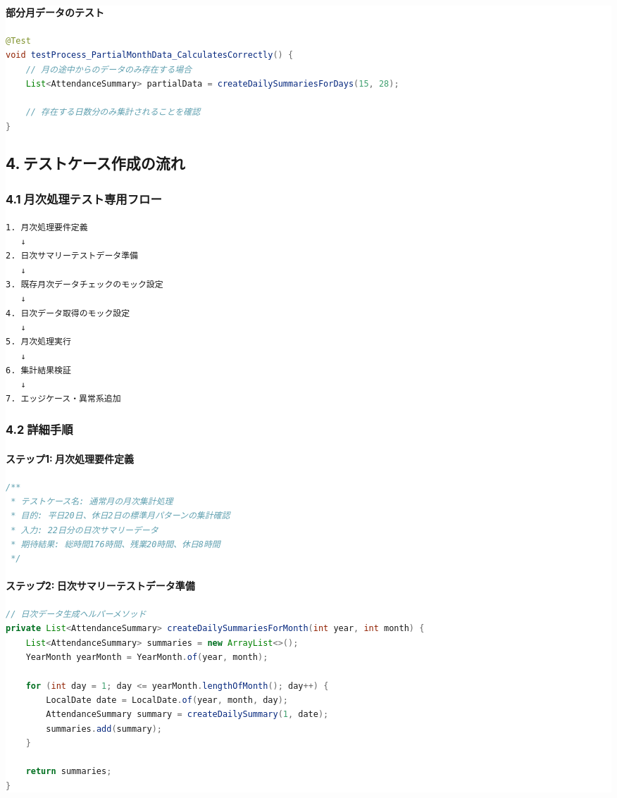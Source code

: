#### 部分月データのテスト
```java
@Test
void testProcess_PartialMonthData_CalculatesCorrectly() {
    // 月の途中からのデータのみ存在する場合
    List<AttendanceSummary> partialData = createDailySummariesForDays(15, 28);
    
    // 存在する日数分のみ集計されることを確認
}
```

## 4. テストケース作成の流れ

### 4.1 月次処理テスト専用フロー
```
1. 月次処理要件定義
   ↓
2. 日次サマリーテストデータ準備
   ↓
3. 既存月次データチェックのモック設定
   ↓
4. 日次データ取得のモック設定
   ↓
5. 月次処理実行
   ↓
6. 集計結果検証
   ↓
7. エッジケース・異常系追加
```

### 4.2 詳細手順

#### ステップ1: 月次処理要件定義
```java
/**
 * テストケース名: 通常月の月次集計処理
 * 目的: 平日20日、休日2日の標準月パターンの集計確認
 * 入力: 22日分の日次サマリーデータ
 * 期待結果: 総時間176時間、残業20時間、休日8時間
 */
```

#### ステップ2: 日次サマリーテストデータ準備
```java
// 日次データ生成ヘルパーメソッド
private List<AttendanceSummary> createDailySummariesForMonth(int year, int month) {
    List<AttendanceSummary> summaries = new ArrayList<>();
    YearMonth yearMonth = YearMonth.of(year, month);
    
    for (int day = 1; day <= yearMonth.lengthOfMonth(); day++) {
        LocalDate date = LocalDate.of(year, month, day);
        AttendanceSummary summary = createDailySummary(1, date);
        summaries.add(summary);
    }
    
    return summaries;
}
```
